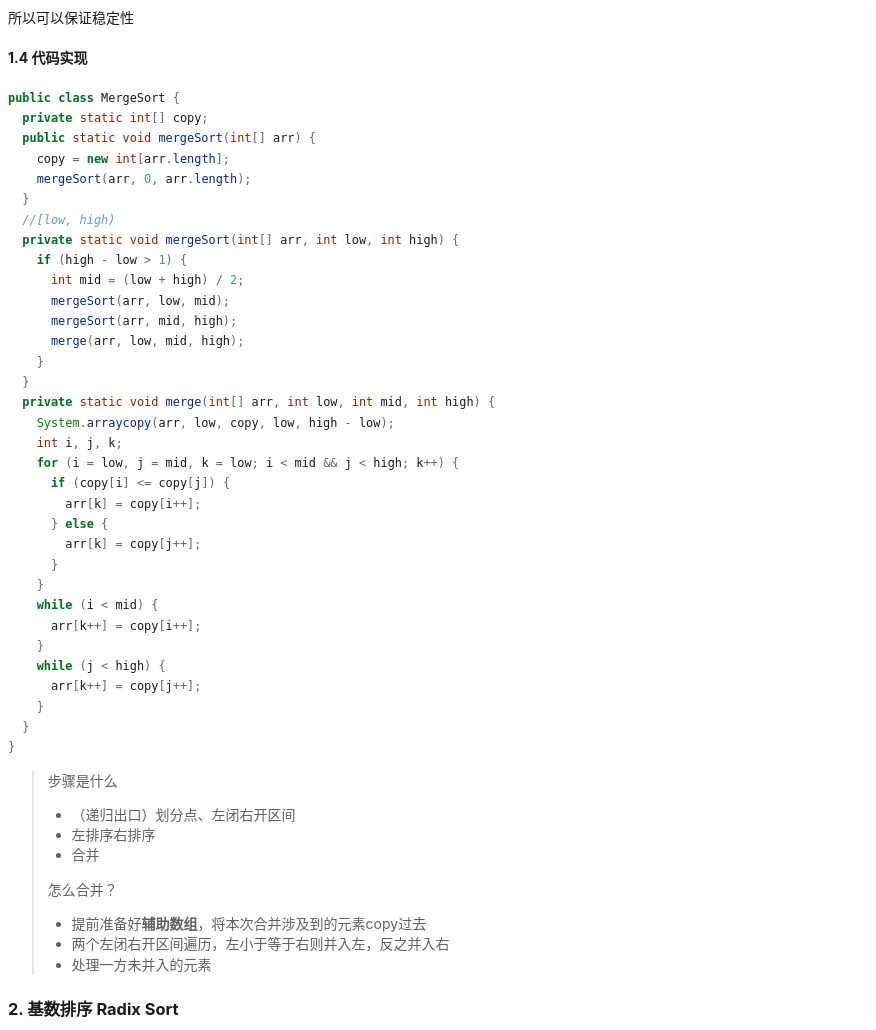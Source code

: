 所以可以保证稳定性

#### 1.4 代码实现

```java
public class MergeSort {
  private static int[] copy;
  public static void mergeSort(int[] arr) {
    copy = new int[arr.length];
    mergeSort(arr, 0, arr.length);
  }
  //[low, high)
  private static void mergeSort(int[] arr, int low, int high) {
    if (high - low > 1) {
      int mid = (low + high) / 2;
      mergeSort(arr, low, mid);
      mergeSort(arr, mid, high);
      merge(arr, low, mid, high);
    }
  }
  private static void merge(int[] arr, int low, int mid, int high) {
    System.arraycopy(arr, low, copy, low, high - low);
    int i, j, k;
    for (i = low, j = mid, k = low; i < mid && j < high; k++) {
      if (copy[i] <= copy[j]) {
        arr[k] = copy[i++];
      } else {
        arr[k] = copy[j++];
      }
    }
    while (i < mid) {
      arr[k++] = copy[i++];
    }
    while (j < high) {
      arr[k++] = copy[j++];
    }
  }
}
```

> 步骤是什么
>
> - （递归出口）划分点、左闭右开区间
> - 左排序右排序
> - 合并
>
> 怎么合并？
>
> - 提前准备好**辅助数组**，将本次合并涉及到的元素copy过去
> - 两个左闭右开区间遍历，左小于等于右则并入左，反之并入右
> - 处理一方未并入的元素

### 2. 基数排序 Radix Sort
